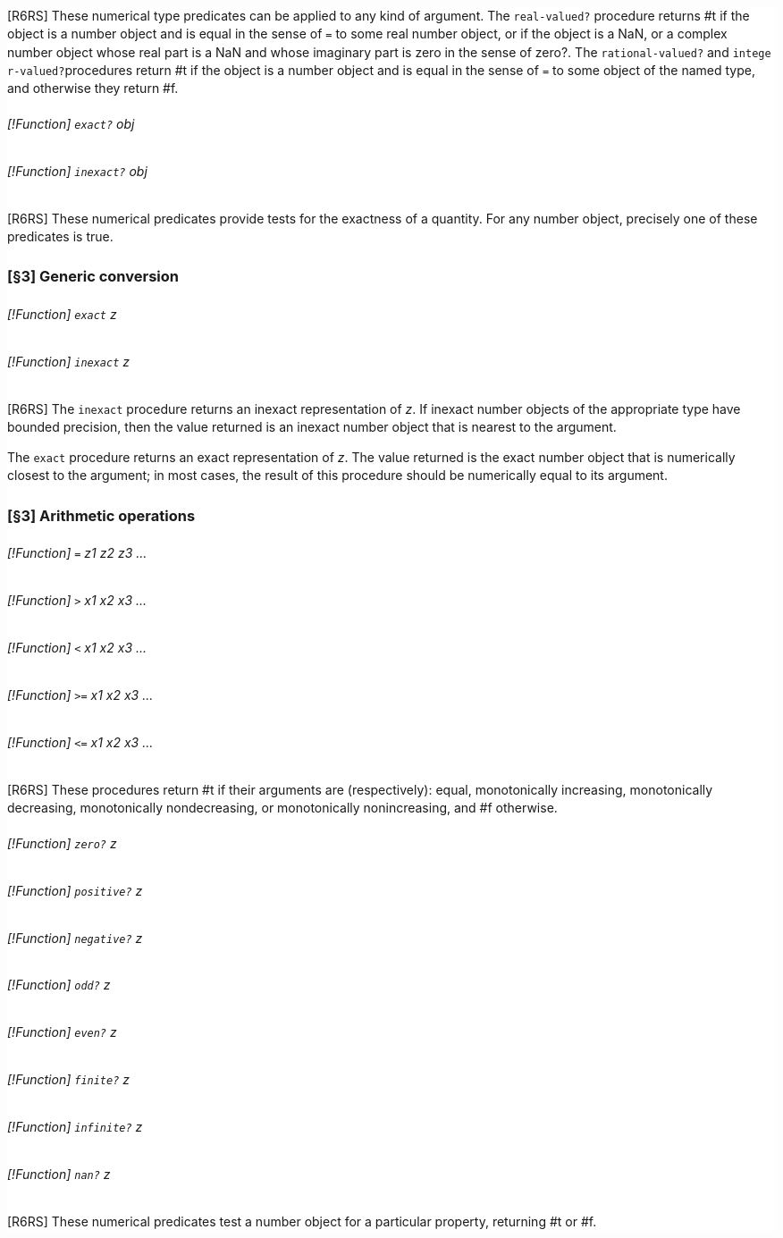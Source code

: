 [R6RS] These numerical type predicates can be applied to any kind of argument.
The `real-valued?` procedure returns #t if the object is a number object and
is equal in the sense of `=` to some real number object, or if the object is
a NaN, or a complex number object whose real part is a NaN and whose imaginary part
is zero in the sense of zero?. The `rational-valued?` and `integer-valued?`procedures return #t if the object is a number object and is equal in the sense
of `=` to some object of the named type, and otherwise they return #f.


###### [!Function] `exact?`  _obj_
###### [!Function] `inexact?`  _obj_

[R6RS] These numerical predicates provide tests for the exactness of a
quantity. For any number object, precisely one of these predicates is true.


### [§3]  Generic conversion

###### [!Function] `exact`  _z_
###### [!Function] `inexact`  _z_

[R6RS] The `inexact` procedure returns an inexact representation of
_z_. If inexact number objects of the appropriate type have bounded precision,
then the value returned is an inexact number object that is nearest to the argument.

The `exact` procedure returns an exact representation of _z_. The value
returned is the exact number object that is numerically closest to the argument;
in most cases, the result of this procedure should be numerically equal to its argument.


### [§3] Arithmetic operations

###### [!Function] `=`  _z1_ _z2_ _z3_ _..._
###### [!Function] `>`  _x1_ _x2_ _x3_ _..._
###### [!Function] `<`  _x1_ _x2_ _x3_ _..._
###### [!Function] `>=`  _x1_ _x2_ _x3_ _..._
###### [!Function] `<=`  _x1_ _x2_ _x3_ _..._

[R6RS] These procedures return #t if their arguments are (respectively):
equal, monotonically increasing, monotonically decreasing, monotonically
nondecreasing, or monotonically nonincreasing, and #f otherwise.


###### [!Function] `zero?`  _z_
###### [!Function] `positive?`  _z_
###### [!Function] `negative?`  _z_
###### [!Function] `odd?`  _z_
###### [!Function] `even?`  _z_
###### [!Function] `finite?`  _z_
###### [!Function] `infinite?`  _z_
###### [!Function] `nan?`  _z_

[R6RS] These numerical predicates test a number object for a particular
property, returning #t or #f.
